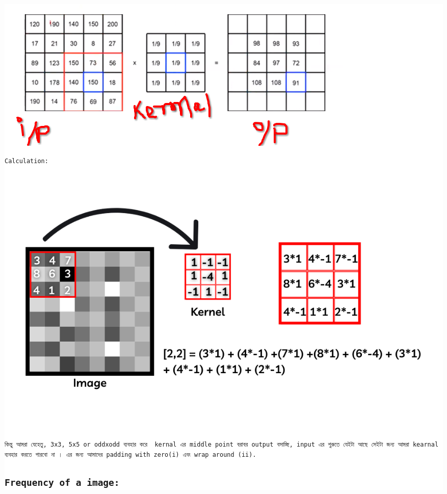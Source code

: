 ![Alt text](photo/image9.png)

`Calculation:`
![Alt text](photo/image10.png)

`কিন্তু আমরা যেহেতু, 3x3, 5x5 or oddxodd ব্যবহার করে  kernal এর middle point বরাবর output বসাচ্ছি, input এর শুরুতে যেইটা আছে সেইটা জন্য আমরা kearnal ব্যবহার করতে পারবো না । এর জন্য আমাদের padding with zero(i) এবং wrap around (ii). `


## `Frequency of a image: `<br>
